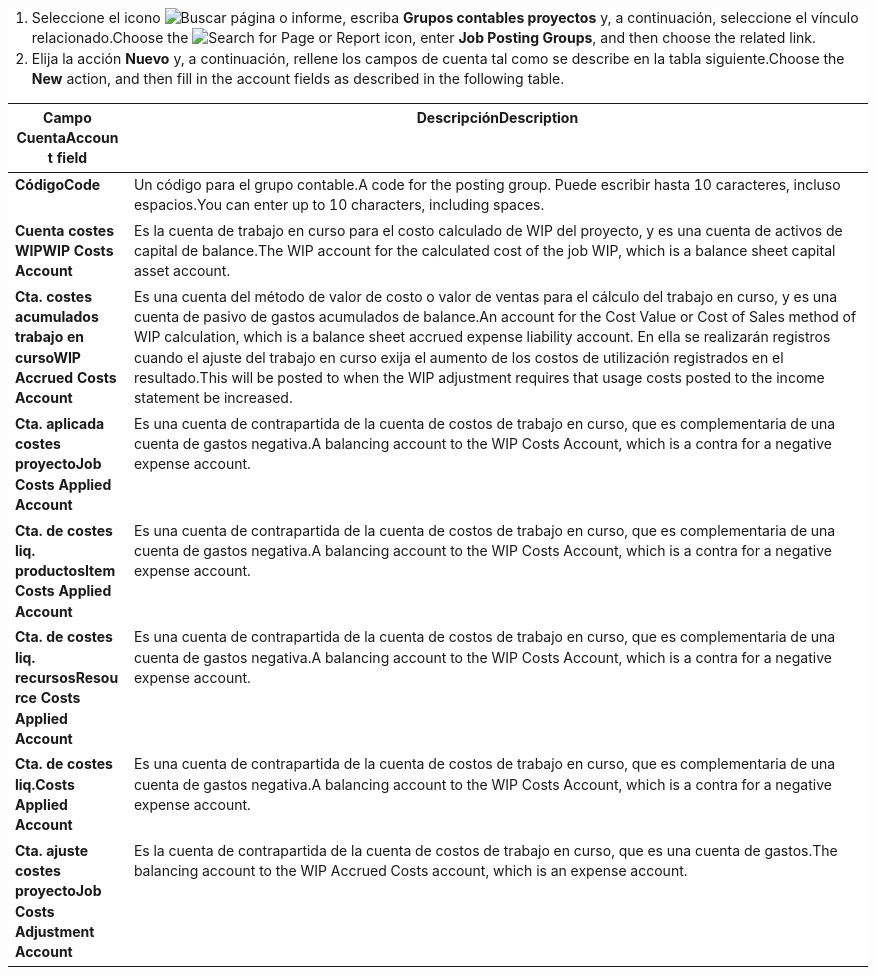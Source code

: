 1. <span data-ttu-id="8375f-161">Seleccione el icono ![Buscar página o informe](media/ui-search/search_small.png "icono Buscar página o informe"), escriba **Grupos contables proyectos** y, a continuación, seleccione el vínculo relacionado.</span><span class="sxs-lookup"><span data-stu-id="8375f-161">Choose the ![Search for Page or Report](media/ui-search/search_small.png "Search for Page or Report icon") icon, enter **Job Posting Groups**, and then choose the related link.</span></span>  
2. <span data-ttu-id="8375f-162">Elija la acción **Nuevo** y, a continuación, rellene los campos de cuenta tal como se describe en la tabla siguiente.</span><span class="sxs-lookup"><span data-stu-id="8375f-162">Choose the **New** action, and then fill in the account fields as described in the following table.</span></span>  

| <span data-ttu-id="8375f-163">Campo Cuenta</span><span class="sxs-lookup"><span data-stu-id="8375f-163">Account field</span></span> | <span data-ttu-id="8375f-164">Descripción</span><span class="sxs-lookup"><span data-stu-id="8375f-164">Description</span></span> |
| --- | --- |
| <span data-ttu-id="8375f-165">**Código**</span><span class="sxs-lookup"><span data-stu-id="8375f-165">**Code**</span></span> |<span data-ttu-id="8375f-166">Un código para el grupo contable.</span><span class="sxs-lookup"><span data-stu-id="8375f-166">A code for the posting group.</span></span> <span data-ttu-id="8375f-167">Puede escribir hasta 10 caracteres, incluso espacios.</span><span class="sxs-lookup"><span data-stu-id="8375f-167">You can enter up to 10 characters, including spaces.</span></span> |
| <span data-ttu-id="8375f-168">**Cuenta costes WIP**</span><span class="sxs-lookup"><span data-stu-id="8375f-168">**WIP Costs Account**</span></span> |<span data-ttu-id="8375f-169">Es la cuenta de trabajo en curso para el costo calculado de WIP del proyecto, y es una cuenta de activos de capital de balance.</span><span class="sxs-lookup"><span data-stu-id="8375f-169">The WIP account for the calculated cost of the job WIP, which is a balance sheet capital asset account.</span></span> |
| <span data-ttu-id="8375f-170">**Cta. costes acumulados trabajo en curso**</span><span class="sxs-lookup"><span data-stu-id="8375f-170">**WIP Accrued Costs Account**</span></span> |<span data-ttu-id="8375f-171">Es una cuenta del método de valor de costo o valor de ventas para el cálculo del trabajo en curso, y es una cuenta de pasivo de gastos acumulados de balance.</span><span class="sxs-lookup"><span data-stu-id="8375f-171">An account for the Cost Value or Cost of Sales method of WIP calculation, which is a balance sheet accrued expense liability account.</span></span> <span data-ttu-id="8375f-172">En ella se realizarán registros cuando el ajuste del trabajo en curso exija el aumento de los costos de utilización registrados en el resultado.</span><span class="sxs-lookup"><span data-stu-id="8375f-172">This will be posted to when the WIP adjustment requires that usage costs posted to the income statement be increased.</span></span> |
| <span data-ttu-id="8375f-173">**Cta. aplicada costes proyecto**</span><span class="sxs-lookup"><span data-stu-id="8375f-173">**Job Costs Applied Account**</span></span> |<span data-ttu-id="8375f-174">Es una cuenta de contrapartida de la cuenta de costos de trabajo en curso, que es complementaria de una cuenta de gastos negativa.</span><span class="sxs-lookup"><span data-stu-id="8375f-174">A balancing account to the WIP Costs Account, which is a contra for a negative expense account.</span></span> |
| <span data-ttu-id="8375f-175">**Cta. de costes liq. productos**</span><span class="sxs-lookup"><span data-stu-id="8375f-175">**Item Costs Applied Account**</span></span> |<span data-ttu-id="8375f-176">Es una cuenta de contrapartida de la cuenta de costos de trabajo en curso, que es complementaria de una cuenta de gastos negativa.</span><span class="sxs-lookup"><span data-stu-id="8375f-176">A balancing account to the WIP Costs Account, which is a contra for a negative expense account.</span></span> |
| <span data-ttu-id="8375f-177">**Cta. de costes liq. recursos**</span><span class="sxs-lookup"><span data-stu-id="8375f-177">**Resource Costs Applied Account**</span></span> |<span data-ttu-id="8375f-178">Es una cuenta de contrapartida de la cuenta de costos de trabajo en curso, que es complementaria de una cuenta de gastos negativa.</span><span class="sxs-lookup"><span data-stu-id="8375f-178">A balancing account to the WIP Costs Account, which is a contra for a negative expense account.</span></span> |
| <span data-ttu-id="8375f-179">**Cta. de costes liq.**</span><span class="sxs-lookup"><span data-stu-id="8375f-179">**Costs Applied Account**</span></span> |<span data-ttu-id="8375f-180">Es una cuenta de contrapartida de la cuenta de costos de trabajo en curso, que es complementaria de una cuenta de gastos negativa.</span><span class="sxs-lookup"><span data-stu-id="8375f-180">A balancing account to the WIP Costs Account, which is a contra for a negative expense account.</span></span> |
| <span data-ttu-id="8375f-181">**Cta. ajuste costes proyecto**</span><span class="sxs-lookup"><span data-stu-id="8375f-181">**Job Costs Adjustment Account**</span></span> |<span data-ttu-id="8375f-182">Es la cuenta de contrapartida de la cuenta de costos de trabajo en curso, que es una cuenta de gastos.</span><span class="sxs-lookup"><span data-stu-id="8375f-182">The balancing account to the WIP Accrued Costs account, which is an expense account.</span></span> |